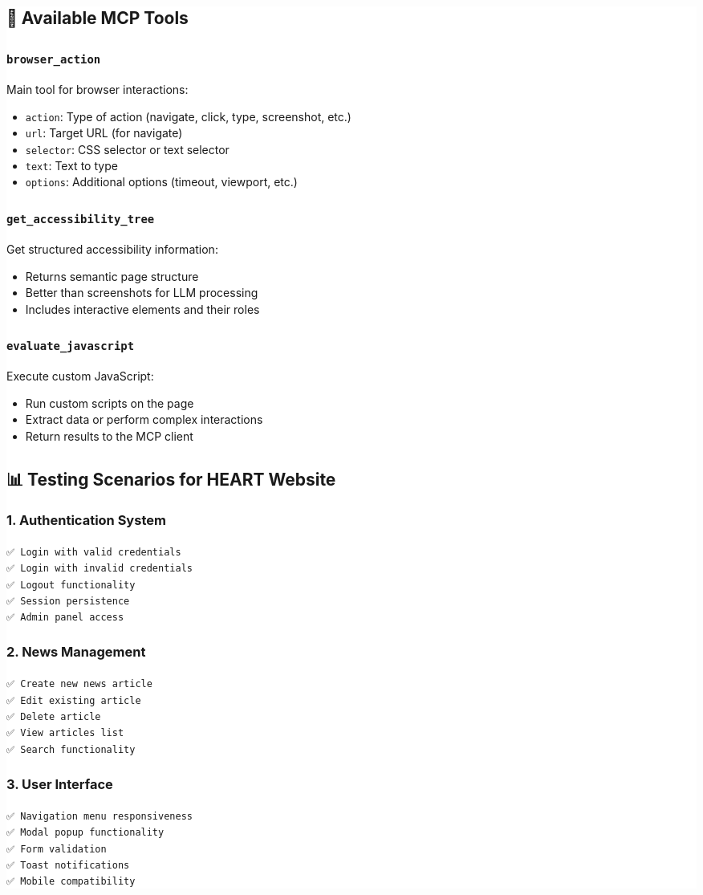 ## 🔧 Available MCP Tools

### `browser_action`
Main tool for browser interactions:
- `action`: Type of action (navigate, click, type, screenshot, etc.)
- `url`: Target URL (for navigate)
- `selector`: CSS selector or text selector
- `text`: Text to type
- `options`: Additional options (timeout, viewport, etc.)

### `get_accessibility_tree`
Get structured accessibility information:
- Returns semantic page structure
- Better than screenshots for LLM processing
- Includes interactive elements and their roles

### `evaluate_javascript`
Execute custom JavaScript:
- Run custom scripts on the page
- Extract data or perform complex interactions
- Return results to the MCP client

## 📊 Testing Scenarios for HEART Website

### 1. Authentication System
```bash
✅ Login with valid credentials
✅ Login with invalid credentials  
✅ Logout functionality
✅ Session persistence
✅ Admin panel access
```

### 2. News Management
```bash
✅ Create new news article
✅ Edit existing article
✅ Delete article
✅ View articles list
✅ Search functionality
```

### 3. User Interface
```bash
✅ Navigation menu responsiveness
✅ Modal popup functionality
✅ Form validation
✅ Toast notifications
✅ Mobile compatibility
```
